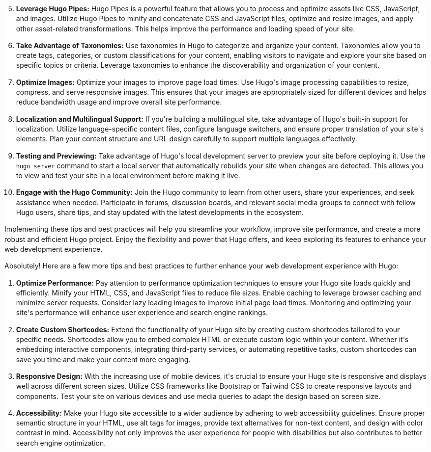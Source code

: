 5. **Leverage Hugo Pipes:** Hugo Pipes is a powerful feature that allows you to process and optimize assets like CSS, JavaScript, and images. Utilize Hugo Pipes to minify and concatenate CSS and JavaScript files, optimize and resize images, and apply other asset-related transformations. This helps improve the performance and loading speed of your site.

6. **Take Advantage of Taxonomies:** Use taxonomies in Hugo to categorize and organize your content. Taxonomies allow you to create tags, categories, or custom classifications for your content, enabling visitors to navigate and explore your site based on specific topics or criteria. Leverage taxonomies to enhance the discoverability and organization of your content.

7. **Optimize Images:** Optimize your images to improve page load times. Use Hugo's image processing capabilities to resize, compress, and serve responsive images. This ensures that your images are appropriately sized for different devices and helps reduce bandwidth usage and improve overall site performance.

8. **Localization and Multilingual Support:** If you're building a multilingual site, take advantage of Hugo's built-in support for localization. Utilize language-specific content files, configure language switchers, and ensure proper translation of your site's elements. Plan your content structure and URL design carefully to support multiple languages effectively.

9. **Testing and Previewing:** Take advantage of Hugo's local development server to preview your site before deploying it. Use the `hugo server` command to start a local server that automatically rebuilds your site when changes are detected. This allows you to view and test your site in a local environment before making it live.

10. **Engage with the Hugo Community:** Join the Hugo community to learn from other users, share your experiences, and seek assistance when needed. Participate in forums, discussion boards, and relevant social media groups to connect with fellow Hugo users, share tips, and stay updated with the latest developments in the ecosystem.

Implementing these tips and best practices will help you streamline your workflow, improve site performance, and create a more robust and efficient Hugo project. Enjoy the flexibility and power that Hugo offers, and keep exploring its features to enhance your web development experience.

Absolutely! Here are a few more tips and best practices to further enhance your web development experience with Hugo:

1. **Optimize Performance:** Pay attention to performance optimization techniques to ensure your Hugo site loads quickly and efficiently. Minify your HTML, CSS, and JavaScript files to reduce file sizes. Enable caching to leverage browser caching and minimize server requests. Consider lazy loading images to improve initial page load times. Monitoring and optimizing your site's performance will enhance user experience and search engine rankings.

2. **Create Custom Shortcodes:** Extend the functionality of your Hugo site by creating custom shortcodes tailored to your specific needs. Shortcodes allow you to embed complex HTML or execute custom logic within your content. Whether it's embedding interactive components, integrating third-party services, or automating repetitive tasks, custom shortcodes can save you time and make your content more engaging.

3. **Responsive Design:** With the increasing use of mobile devices, it's crucial to ensure your Hugo site is responsive and displays well across different screen sizes. Utilize CSS frameworks like Bootstrap or Tailwind CSS to create responsive layouts and components. Test your site on various devices and use media queries to adapt the design based on screen size.

4. **Accessibility:** Make your Hugo site accessible to a wider audience by adhering to web accessibility guidelines. Ensure proper semantic structure in your HTML, use alt tags for images, provide text alternatives for non-text content, and design with color contrast in mind. Accessibility not only improves the user experience for people with disabilities but also contributes to better search engine optimization.
